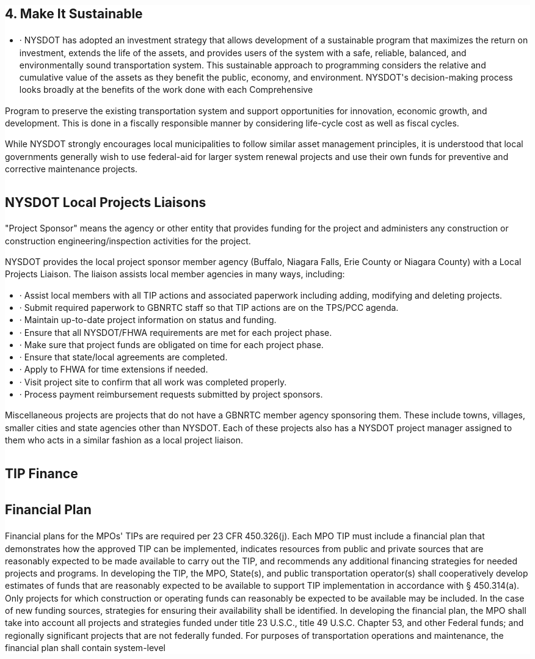 ## 4. Make It Sustainable

- · NYSDOT has adopted an investment strategy that allows development of a sustainable program that maximizes the return on investment, extends the life of the assets, and provides users of the system with a safe, reliable, balanced, and environmentally sound transportation system. This sustainable approach to programming considers the relative and cumulative value of the assets as they benefit the public, economy, and environment. NYSDOT's decision-making process looks broadly at the benefits of the work done with each Comprehensive

Program to preserve the existing transportation system and support opportunities for innovation, economic growth, and development. This is done in a fiscally responsible manner by considering life-cycle cost as well as fiscal cycles.

While NYSDOT strongly encourages local municipalities to follow similar asset management principles, it is understood that local governments generally wish to use federal-aid for larger system renewal projects and use their own funds for preventive and corrective maintenance projects.

## NYSDOT Local Projects Liaisons

"Project Sponsor" means the agency or other entity that provides funding for the project and administers any construction or construction engineering/inspection activities for the project.

NYSDOT provides the local project sponsor member agency (Buffalo, Niagara Falls, Erie County or Niagara County) with a Local Projects Liaison. The liaison assists local member agencies in many ways, including:

- · Assist local members with all TIP actions and associated paperwork including adding, modifying and deleting projects.
- · Submit required paperwork to GBNRTC staff so that TIP actions are on the TPS/PCC agenda.
- · Maintain up-to-date project information on status and funding.
- · Ensure that all NYSDOT/FHWA requirements are met for each project phase.
- · Make sure that project funds are obligated on time for each project phase.
- · Ensure that state/local agreements are completed.
- · Apply to FHWA for time extensions if needed.
- · Visit project site to confirm that all work was completed properly.
- · Process payment reimbursement requests submitted by project sponsors.

Miscellaneous projects are projects that do not have a GBNRTC member agency sponsoring them. These include towns, villages, smaller cities and state agencies other than NYSDOT. Each of these projects also has a NYSDOT project manager assigned to them who acts in a similar fashion as a local project liaison.

## TIP Finance

## Financial Plan

Financial plans for the MPOs' TIPs are required per 23 CFR 450.326(j). Each MPO TIP must include a financial plan that demonstrates how the approved TIP can be implemented, indicates resources from public and private sources that are reasonably expected to be made available to carry out the TIP, and recommends any additional financing strategies for needed projects and programs. In developing the TIP, the MPO, State(s), and public transportation operator(s) shall cooperatively develop estimates of funds that are reasonably expected to be available to support TIP implementation in accordance with § 450.314(a). Only projects for which construction or operating funds can reasonably be expected to be available may be included. In the case of new funding sources, strategies for ensuring their availability shall be identified. In developing the financial plan, the MPO shall take into account all projects and strategies funded under title 23 U.S.C., title 49 U.S.C. Chapter 53, and other Federal funds; and regionally significant projects that are not federally funded. For purposes of transportation operations and maintenance, the financial plan shall contain system-level

